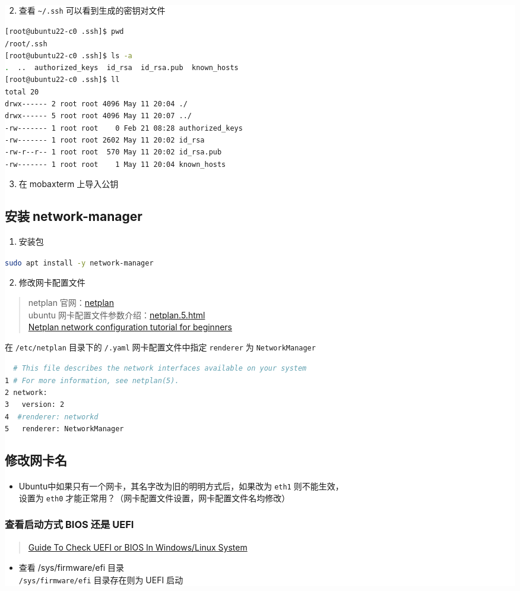 2. 查看 `~/.ssh` 可以看到生成的密钥对文件  
```bash  
[root@ubuntu22-c0 .ssh]$ pwd  
/root/.ssh  
[root@ubuntu22-c0 .ssh]$ ls -a  
.  ..  authorized_keys  id_rsa  id_rsa.pub  known_hosts  
[root@ubuntu22-c0 .ssh]$ ll  
total 20  
drwx------ 2 root root 4096 May 11 20:04 ./  
drwx------ 5 root root 4096 May 11 20:07 ../  
-rw------- 1 root root    0 Feb 21 08:28 authorized_keys  
-rw------- 1 root root 2602 May 11 20:02 id_rsa  
-rw-r--r-- 1 root root  570 May 11 20:02 id_rsa.pub  
-rw------- 1 root root    1 May 11 20:04 known_hosts  
```  
        
3. 在 mobaxterm 上导入公钥  
        
        
## 安装 network-manager  
1. 安装包  
```bash  
sudo apt install -y network-manager  
```  
        
2. 修改网卡配置文件  
> netplan 官网：[netplan](https://netplan.io/)  
> ubuntu 网卡配置文件参数介绍：[netplan.5.html](https://manpages.ubuntu.com/manpages/bionic/man5/netplan.5.html)  
> [Netplan network configuration tutorial for beginners](https://linuxconfig.org/netplan-network-configuration-tutorial-for-beginners)  
        
在 `/etc/netplan` 目录下的 `/.yaml` 网卡配置文件中指定 `renderer` 为 `NetworkManager`  
```bash  
  # This file describes the network interfaces available on your system  
1 # For more information, see netplan(5).  
2 network:  
3   version: 2  
4  #renderer: networkd  
5   renderer: NetworkManager  
```  
        
## 修改网卡名  
- Ubuntu中如果只有一个网卡，其名字改为旧的明明方式后，如果改为 `eth1` 则不能生效，  
  设置为 `eth0` 才能正常用？（网卡配置文件设置，网卡配置文件名均修改）  
        
### 查看启动方式 BIOS 还是 UEFI  
> [Guide To Check UEFI or BIOS In Windows/Linux System](https://servonode.com/check-uefi-or-bios-in-widows-or-linux)  
        
- 查看 /sys/firmware/efi 目录  
`/sys/firmware/efi` 目录存在则为 UEFI 启动  
        